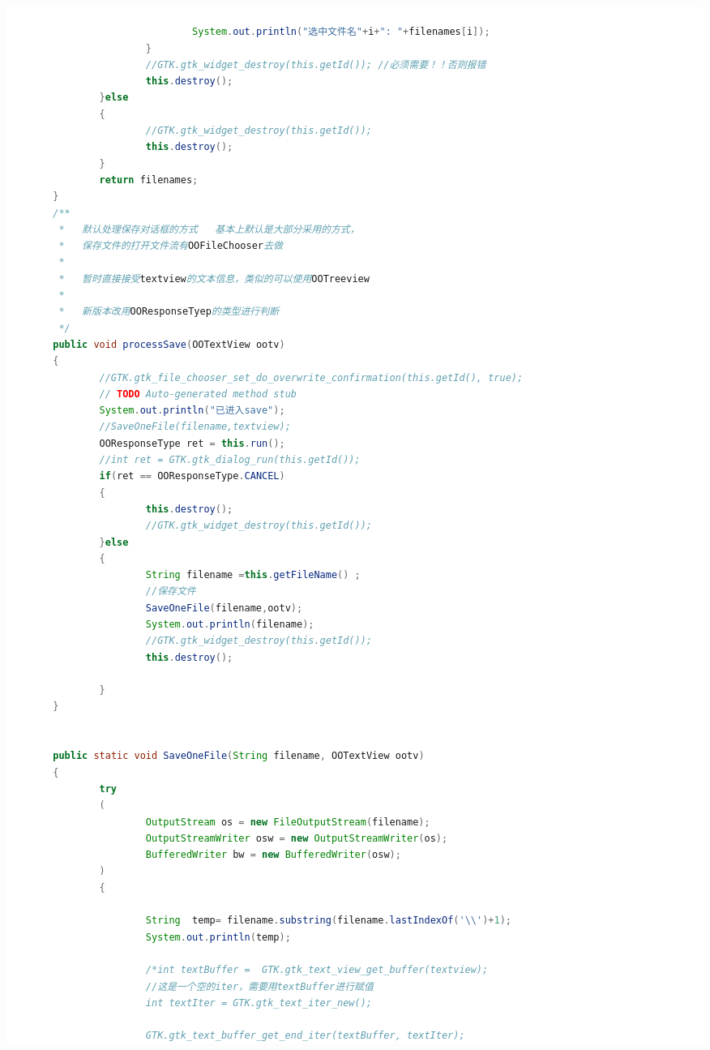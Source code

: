 ```java
                                
                                System.out.println("选中文件名"+i+": "+filenames[i]);
                        }
                        //GTK.gtk_widget_destroy(this.getId()); //必须需要！！否则报错
                        this.destroy();
                }else
                {
                        //GTK.gtk_widget_destroy(this.getId());
                        this.destroy();
                }
                return filenames;
        }
        /**
         *   默认处理保存对话框的方式   基本上默认是大部分采用的方式，
         *   保存文件的打开文件流有OOFileChooser去做
         *   
         *   暂时直接接受textview的文本信息，类似的可以使用OOTreeview
         *   
         *   新版本改用OOResponseTyep的类型进行判断
         */
        public void processSave(OOTextView ootv)
        {
                //GTK.gtk_file_chooser_set_do_overwrite_confirmation(this.getId(), true);
                // TODO Auto-generated method stub
                System.out.println("已进入save");
                //SaveOneFile(filename,textview);
                OOResponseType ret = this.run();
                //int ret = GTK.gtk_dialog_run(this.getId());
                if(ret == OOResponseType.CANCEL)
                {
                        this.destroy();
                        //GTK.gtk_widget_destroy(this.getId());
                }else 
                {
                        String filename =this.getFileName() ;
                        //保存文件
                        SaveOneFile(filename,ootv);
                        System.out.println(filename);
                        //GTK.gtk_widget_destroy(this.getId());
                        this.destroy();
                        
                }
        }
        
        
        public static void SaveOneFile(String filename, OOTextView ootv)
        {
                try
                (
                        OutputStream os = new FileOutputStream(filename);
                        OutputStreamWriter osw = new OutputStreamWriter(os);
                        BufferedWriter bw = new BufferedWriter(osw);
                )
                {
                        
                        String  temp= filename.substring(filename.lastIndexOf('\\')+1);
                        System.out.println(temp);
                        
                        /*int textBuffer =  GTK.gtk_text_view_get_buffer(textview);
                        //这是一个空的iter，需要用textBuffer进行赋值
                        int textIter = GTK.gtk_text_iter_new();  
                        
                        GTK.gtk_text_buffer_get_end_iter(textBuffer, textIter);
```